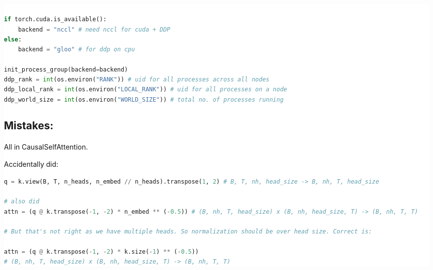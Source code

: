 ```python 

if torch.cuda.is_available():
	backend = "nccl" # need nccl for cuda + DDP
else:
	backend = "gloo" # for ddp on cpu

init_process_group(backend=backend)
ddp_rank = int(os.environ("RANK")) # uid for all processes across all nodes
ddp_local_rank = int(os.environ("LOCAL_RANK")) # uid for all processes on a node
ddp_world_size = int(os.environ("WORLD_SIZE")) # total no. of processes running

```

## Mistakes: 

All in CausalSelfAttention. 

Accidentally did: 
```python
q = k.view(B, T, n_heads, n_embed // n_heads).transpose(1, 2) # B, T, nh, head_size -> B, nh, T, head_size

# also did
attn = (q @ k.transpose(-1, -2) * n_embed ** (-0.5)) # (B, nh, T, head_size) x (B, nh, head_size, T) -> (B, nh, T, T)

# But that's not right as we have multiple heads. So normalization should be over head size. Correct is: 

attn = (q @ k.transpose(-1, -2) * k.size(-1) ** (-0.5)) 
# (B, nh, T, head_size) x (B, nh, head_size, T) -> (B, nh, T, T)

```

